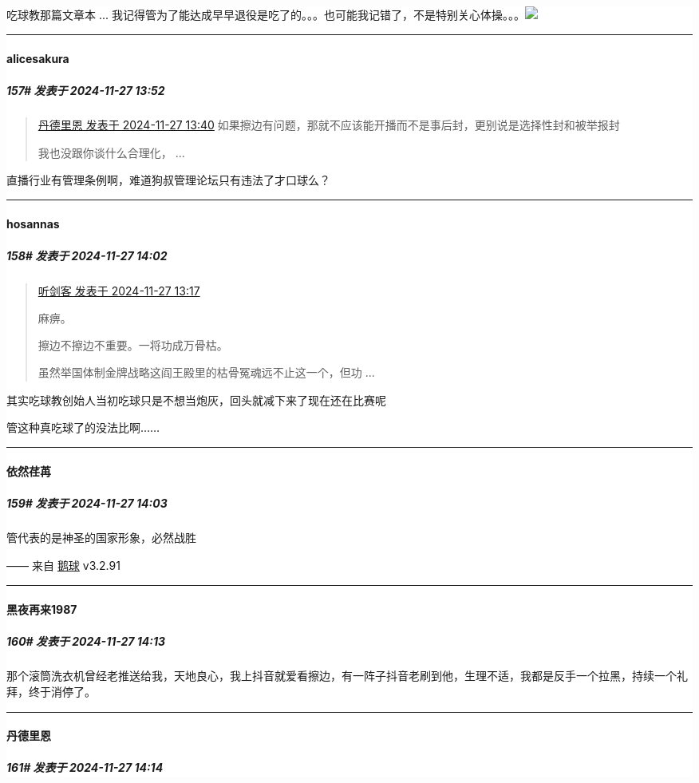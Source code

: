 吃球教那篇文章本 ...</blockquote>
我记得管为了能达成早早退役是吃了的。。。也可能我记错了，不是特别关心体操。。。<img src="https://static.saraba1st.com/image/smiley/face2017/149.png" referrerpolicy="no-referrer">


*****

####  alicesakura  
##### 157#       发表于 2024-11-27 13:52

<blockquote><a href="httphttps://bbs.saraba1st.com/2b/forum.php?mod=redirect&amp;goto=findpost&amp;pid=66785591&amp;ptid=2207945" target="_blank">丹德里恩 发表于 2024-11-27 13:40</a>
如果擦边有问题，那就不应该能开播而不是事后封，更别说是选择性封和被举报封

我也没跟你谈什么合理化， ...</blockquote>
直播行业有管理条例啊，难道狗叔管理论坛只有违法了才口球么？


*****

####  hosannas  
##### 158#       发表于 2024-11-27 14:02

<blockquote><a href="httphttps://bbs.saraba1st.com/2b/forum.php?mod=redirect&amp;goto=findpost&amp;pid=66785442&amp;ptid=2207945" target="_blank">听剑客 发表于 2024-11-27 13:17</a>

麻痹。

擦边不擦边不重要。一将功成万骨枯。

虽然举国体制金牌战略这阎王殿里的枯骨冤魂远不止这一个，但功 ...</blockquote>
其实吃球教创始人当初吃球只是不想当炮灰，回头就减下来了现在还在比赛呢

管这种真吃球了的没法比啊……

*****

####  依然荏苒  
##### 159#       发表于 2024-11-27 14:03

管代表的是神圣的国家形象，必然战胜

—— 来自 [鹅球](https://www.pgyer.com/GcUxKd4w) v3.2.91


*****

####  黑夜再来1987  
##### 160#       发表于 2024-11-27 14:13

那个滚筒洗衣机曾经老推送给我，天地良心，我上抖音就爱看擦边，有一阵子抖音老刷到他，生理不适，我都是反手一个拉黑，持续一个礼拜，终于消停了。


*****

####  丹德里恩  
##### 161#       发表于 2024-11-27 14:14
